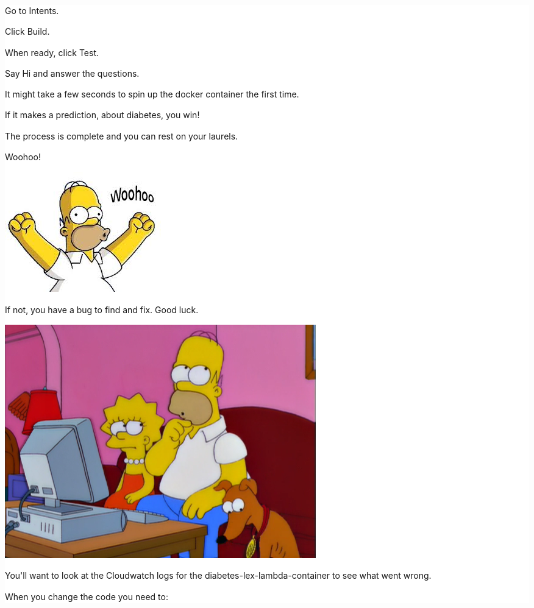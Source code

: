 Go to Intents.

Click Build.

When ready, click Test.

Say Hi and answer the questions.

It might take a few seconds to spin up the docker container the first time.

If it makes a prediction, about diabetes, you win! 

The process is complete and you can rest on your laurels.

Woohoo! 

![Homer Simpson says Woohoo](images/woohoo.jpg)

If not, you have a bug to find and fix. Good luck.

![Homer and Maggie Simpson perplexed at a computer](images/screen-shot-2012-06-03-at-1-32-50-pm.png)

You'll want to look at the Cloudwatch logs for the diabetes-lex-lambda-container to see what went wrong.

When you change the code you need to:
